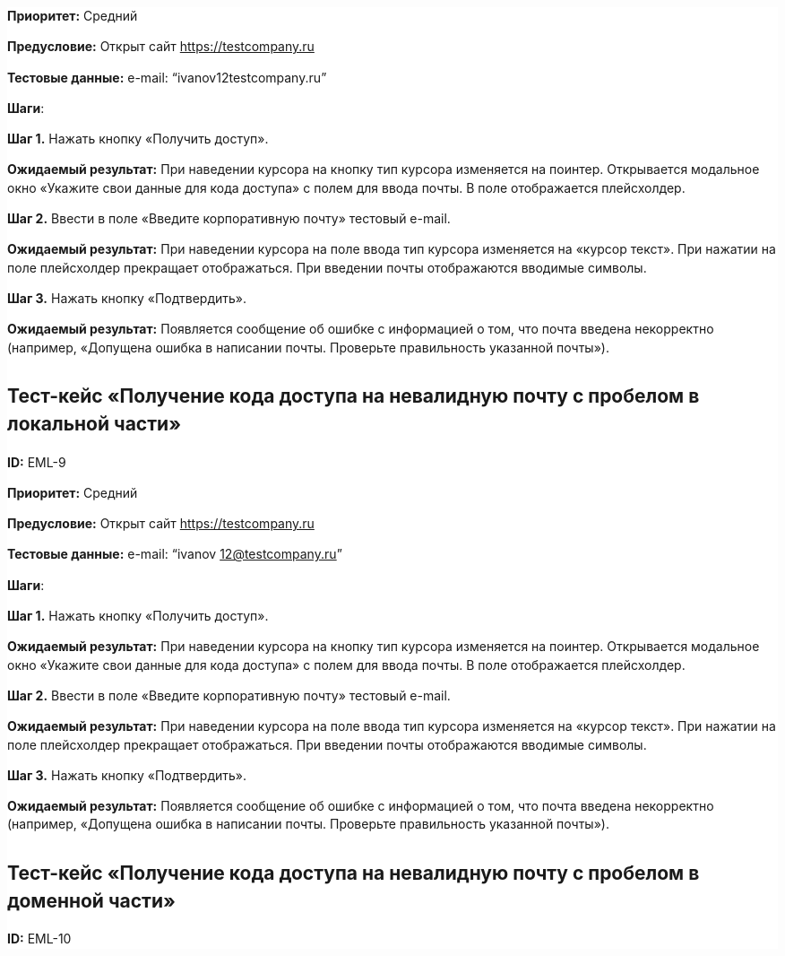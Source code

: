 **Приоритет:** Средний

**Предусловие:** Открыт сайт https://testcompany.ru

**Тестовые данные:** e-mail: “ivanov12testcompany.ru”

**Шаги**:

**Шаг 1.** Нажать кнопку «Получить доступ».

**Ожидаемый результат:** При наведении курсора на кнопку тип курсора изменяется на поинтер. Открывается модальное окно «Укажите свои данные для кода доступа» с полем для ввода почты. В поле отображается плейсхолдер.

**Шаг 2.** Ввести в поле «Введите корпоративную почту» тестовый e-mail.

**Ожидаемый результат:** При наведении курсора на поле ввода тип курсора изменяется на «курсор текст». При нажатии на поле плейсхолдер прекращает отображаться. При введении почты отображаются вводимые символы.

**Шаг 3.** Нажать кнопку «Подтвердить».

**Ожидаемый результат:** Появляется сообщение об ошибке с информацией о том, что почта введена некорректно (например, «Допущена ошибка в написании почты. Проверьте правильность указанной почты»).

## **Тест-кейс «Получение кода доступа на невалидную почту с пробелом в локальной части»**
<a name="eml-9"></a>
**ID:** EML-9

**Приоритет:** Средний

**Предусловие:** Открыт сайт https://testcompany.ru

**Тестовые данные:** e-mail: “ivanov 12@testcompany.ru”

**Шаги**:

**Шаг 1.** Нажать кнопку «Получить доступ».

**Ожидаемый результат:** При наведении курсора на кнопку тип курсора изменяется на поинтер. Открывается модальное окно «Укажите свои данные для кода доступа» с полем для ввода почты. В поле отображается плейсхолдер.

**Шаг 2.** Ввести в поле «Введите корпоративную почту» тестовый e-mail.

**Ожидаемый результат:** При наведении курсора на поле ввода тип курсора изменяется на «курсор текст». При нажатии на поле плейсхолдер прекращает отображаться. При введении почты отображаются вводимые символы.

**Шаг 3.** Нажать кнопку «Подтвердить».

**Ожидаемый результат:** Появляется сообщение об ошибке с информацией о том, что почта введена некорректно (например, «Допущена ошибка в написании почты. Проверьте правильность указанной почты»).

## **Тест-кейс «Получение кода доступа на невалидную почту с пробелом в доменной части»**
<a name="eml-10"></a>
**ID:** EML-10
